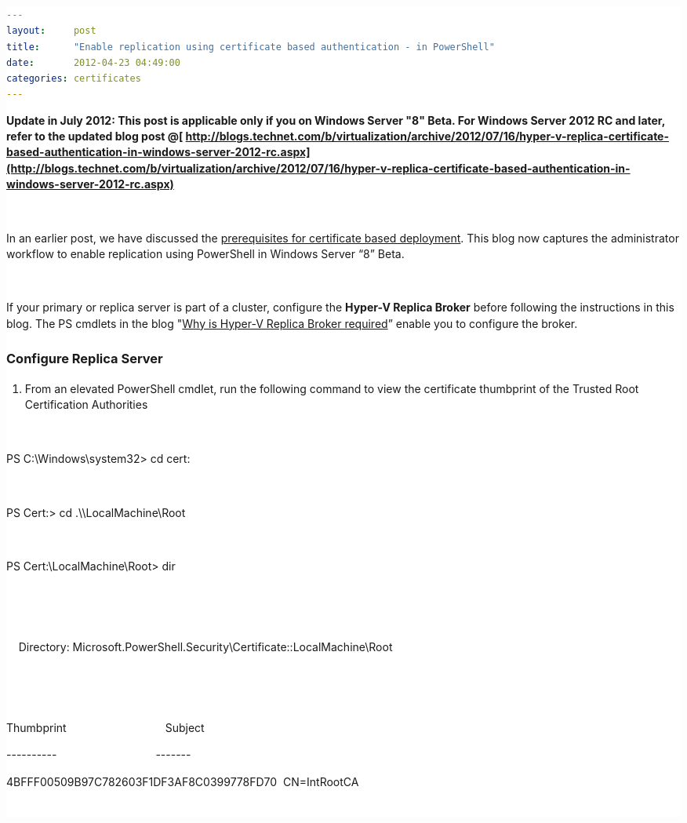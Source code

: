 ```yaml
---
layout:     post
title:      "Enable replication using certificate based authentication - in PowerShell"
date:       2012-04-23 04:49:00
categories: certificates
---
```

**Update in July 2012: This post is applicable only if you on Windows Server "8" Beta. For Windows Server 2012 RC and later, refer to the updated blog post @[ http://blogs.technet.com/b/virtualization/archive/2012/07/16/hyper-v-replica-certificate-based-authentication-in-windows-server-2012-rc.aspx](http://blogs.technet.com/b/virtualization/archive/2012/07/16/hyper-v-replica-certificate-based-authentication-in-windows-server-2012-rc.aspx)**

 

In an earlier post, we have discussed the [prerequisites for certificate based deployment](http://blogs.technet.com/b/virtualization/archive/2012/03/13/hyper-v-replica-certificate-requirements.aspx). This blog now captures the administrator workflow to enable replication using PowerShell in Windows Server “8” Beta.

 

If your primary or replica server is part of a cluster, configure the **Hyper-V Replica Broker** before following the instructions in this blog. The PS cmdlets in the blog "[Why is Hyper-V Replica Broker required](http://blogs.technet.com/b/virtualization/archive/2012/03/27/why-is-the-quot-hyper-v-replica-broker-quot-required.aspx)” enable you to configure the broker.  


### Configure Replica Server   


  1. From an elevated PowerShell cmdlet, run the following command to view the certificate thumbprint of the Trusted Root Certification Authorities



 

PS C:\Windows\system32> cd cert:

 

PS Cert:\> cd .\\\LocalMachine\Root

 

PS Cert:\LocalMachine\Root> dir

 

 

    Directory: Microsoft.PowerShell.Security\Certificate::LocalMachine\Root

 

 

Thumbprint                                Subject                             

\----------                                \-------                             

4BFFF00509B97C782603F1DF3AF8C0399778FD70  CN=IntRootCA                         

 